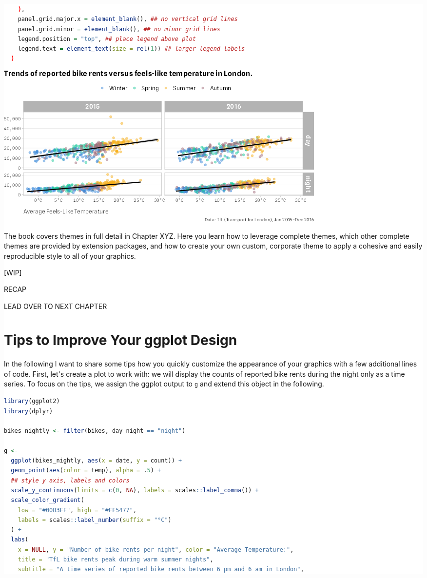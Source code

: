 ```r
    ),
    panel.grid.major.x = element_blank(), ## no vertical grid lines
    panel.grid.minor = element_blank(), ## no minor grid lines
    legend.position = "top", ## place legend above plot
    legend.text = element_text(size = rel(1)) ## larger legend labels
  )
```

![(\#fig:04ggplotThemeAdjustments)After applying one of the complete themes, the overall appearance can be further modified via the `theme()` function.](bookdown_files/figure-latex/04ggplotThemeAdjustments-1.png) 

The book covers themes in full detail in Chapter XYZ. Here you learn how to leverage complete themes, which other complete themes are provided by extension packages, and how to create your own custom, corporate theme to apply a cohesive and easily reproducible style to all of your graphics.

[WIP]

RECAP 

LEAD OVER TO NEXT CHAPTER





# Tips to Improve Your ggplot Design

In the following I want to share some tips how you quickly customize the appearance of your graphics with a few additional lines of code. First, let's create a plot to work with: we will display the counts of reported bike rents during the night only as a time series. To focus on the tips, we assign the ggplot output to `g` and extend this object in the following.


```r
library(ggplot2)
library(dplyr)

bikes_nightly <- filter(bikes, day_night == "night")

g <- 
  ggplot(bikes_nightly, aes(x = date, y = count)) + 
  geom_point(aes(color = temp), alpha = .5) +
  ## style y axis, labels and colors
  scale_y_continuous(limits = c(0, NA), labels = scales::label_comma()) +
  scale_color_gradient(
    low = "#00B3FF", high = "#FF5477", 
    labels = scales::label_number(suffix = "°C")
  ) +
  labs(
    x = NULL, y = "Number of bike rents per night", color = "Average Temperature:",
    title = "TfL bike rents peak during warm summer nights",
    subtitle = "A time series of reported bike rents between 6 pm and 6 am in London",
```

[^introduction-1]: However, I am not saying that these are the only ones that are great---there are definitely several magnificent pragmatic visualizations that come to my mind!
[^introduction-2]: Credit to the term 'affective graphics' goes to Alberto Cairo, thank you for sharing your thoughts with me.
[^introduction-3]: I was very tempted to write "never" but I don't have data to support this claim...
[^02-get-started-1]: Note that the **ggplot2** package itself belongs to the **tidyverse** as well.
[^02-get-started-2]: A detailed reasoning why you should not use `setwd()` is provided in [Chapter 2 of "What they forgot you to teach about R"](https://rstats.wtf/project-oriented-workflow.html).
[^02-get-started-3]: As variables of type `complex` are rarely used in a data visualization context, we are going to ignore this data type.
[^06-tips-1]: Note that the new YAML-styled `#| fig-width: 12` does not work and the [width and height need to be specified in the **knitr** chunk options](https://github.com/rstudio/rstudio/issues/11708).